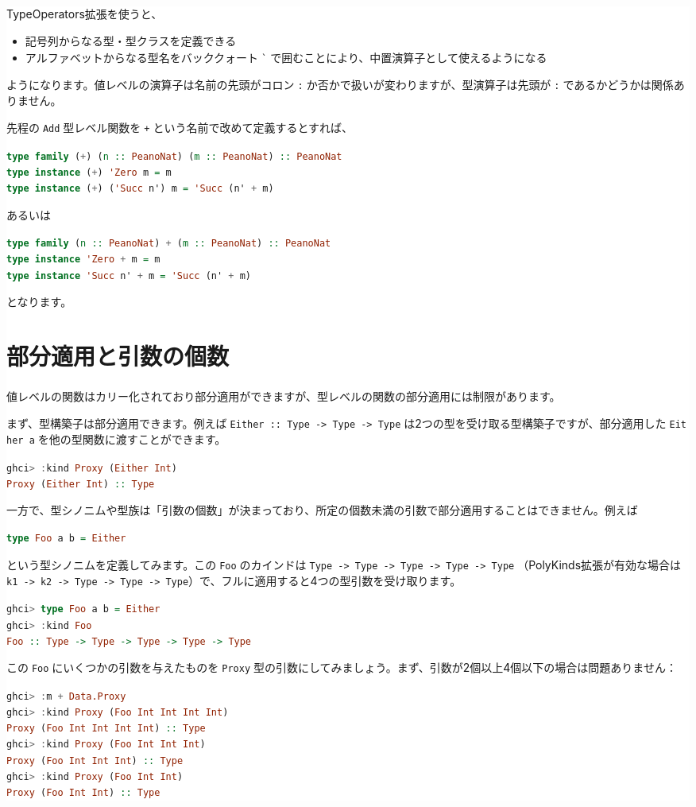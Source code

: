 TypeOperators拡張を使うと、

* 記号列からなる型・型クラスを定義できる
* アルファベットからなる型名をバッククォート `` ` `` で囲むことにより、中置演算子として使えるようになる

ようになります。値レベルの演算子は名前の先頭がコロン `:` か否かで扱いが変わりますが、型演算子は先頭が `:` であるかどうかは関係ありません。

先程の `Add` 型レベル関数を `+` という名前で改めて定義するとすれば、

```haskell
type family (+) (n :: PeanoNat) (m :: PeanoNat) :: PeanoNat
type instance (+) 'Zero m = m
type instance (+) ('Succ n') m = 'Succ (n' + m)
```

あるいは

```haskell
type family (n :: PeanoNat) + (m :: PeanoNat) :: PeanoNat
type instance 'Zero + m = m
type instance 'Succ n' + m = 'Succ (n' + m)
```

となります。

# 部分適用と引数の個数

値レベルの関数はカリー化されており部分適用ができますが、型レベルの関数の部分適用には制限があります。

まず、型構築子は部分適用できます。例えば `Either :: Type -> Type -> Type` は2つの型を受け取る型構築子ですが、部分適用した `Either a` を他の型関数に渡すことができます。

```haskell
ghci> :kind Proxy (Either Int)
Proxy (Either Int) :: Type
```

一方で、型シノニムや型族は「引数の個数」が決まっており、所定の個数未満の引数で部分適用することはできません。例えば

```haskell
type Foo a b = Either
```

という型シノニムを定義してみます。この `Foo` のカインドは `Type -> Type -> Type -> Type -> Type` （PolyKinds拡張が有効な場合は `k1 -> k2 -> Type -> Type -> Type`）で、フルに適用すると4つの型引数を受け取ります。

```haskell
ghci> type Foo a b = Either
ghci> :kind Foo
Foo :: Type -> Type -> Type -> Type -> Type
```

この `Foo` にいくつかの引数を与えたものを `Proxy` 型の引数にしてみましょう。まず、引数が2個以上4個以下の場合は問題ありません：

```haskell
ghci> :m + Data.Proxy
ghci> :kind Proxy (Foo Int Int Int Int)
Proxy (Foo Int Int Int Int) :: Type
ghci> :kind Proxy (Foo Int Int Int)
Proxy (Foo Int Int Int) :: Type
ghci> :kind Proxy (Foo Int Int)
Proxy (Foo Int Int) :: Type
```
